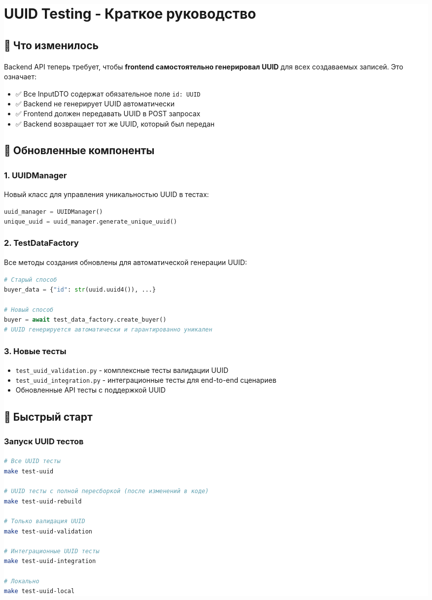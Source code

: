 # UUID Testing - Краткое руководство

## 🎯 Что изменилось

Backend API теперь требует, чтобы **frontend самостоятельно генерировал UUID** для всех создаваемых записей. Это означает:

- ✅ Все InputDTO содержат обязательное поле `id: UUID`
- ✅ Backend не генерирует UUID автоматически
- ✅ Frontend должен передавать UUID в POST запросах
- ✅ Backend возвращает тот же UUID, который был передан

## 🔧 Обновленные компоненты

### 1. UUIDManager
Новый класс для управления уникальностью UUID в тестах:
```python
uuid_manager = UUIDManager()
unique_uuid = uuid_manager.generate_unique_uuid()
```

### 2. TestDataFactory
Все методы создания обновлены для автоматической генерации UUID:
```python
# Старый способ
buyer_data = {"id": str(uuid.uuid4()), ...}

# Новый способ
buyer = await test_data_factory.create_buyer()
# UUID генерируется автоматически и гарантированно уникален
```

### 3. Новые тесты
- `test_uuid_validation.py` - комплексные тесты валидации UUID
- `test_uuid_integration.py` - интеграционные тесты для end-to-end сценариев
- Обновленные API тесты с поддержкой UUID

## 🚀 Быстрый старт

### Запуск UUID тестов
```bash
# Все UUID тесты
make test-uuid

# UUID тесты с полной пересборкой (после изменений в коде)
make test-uuid-rebuild

# Только валидация UUID
make test-uuid-validation

# Интеграционные UUID тесты
make test-uuid-integration

# Локально
make test-uuid-local
```
